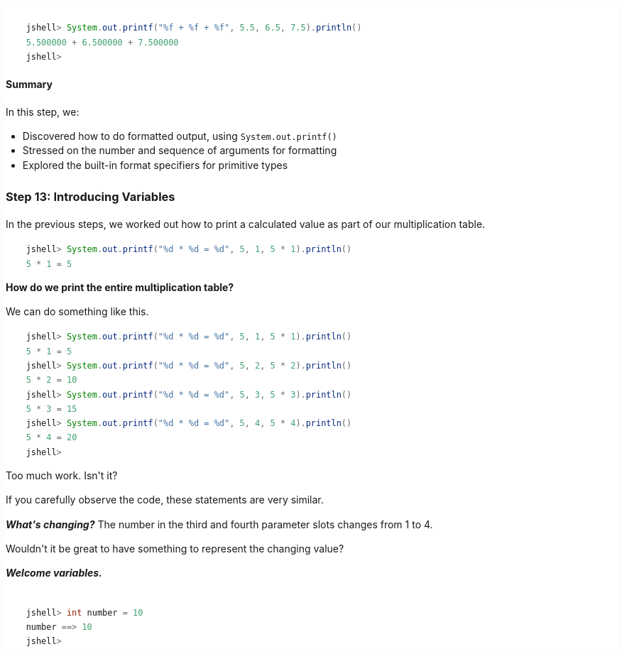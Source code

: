 ```java

	jshell> System.out.printf("%f + %f + %f", 5.5, 6.5, 7.5).println()
	5.500000 + 6.500000 + 7.500000
	jshell>

```

#### Summary

In this step, we:

- Discovered how to do formatted output, using `System.out.printf()`
- Stressed on the number and sequence of arguments for formatting
- Explored the built-in format specifiers for primitive types

### Step 13: Introducing Variables

In the previous steps, we worked out how to print a calculated value as part of our multiplication table.

```java
	jshell> System.out.printf("%d * %d = %d", 5, 1, 5 * 1).println()
	5 * 1 = 5
```

**How do we print the entire multiplication table?**

We can do something like this.

```java
	jshell> System.out.printf("%d * %d = %d", 5, 1, 5 * 1).println()
	5 * 1 = 5
	jshell> System.out.printf("%d * %d = %d", 5, 2, 5 * 2).println()
	5 * 2 = 10
	jshell> System.out.printf("%d * %d = %d", 5, 3, 5 * 3).println()
	5 * 3 = 15
	jshell> System.out.printf("%d * %d = %d", 5, 4, 5 * 4).println()
	5 * 4 = 20
	jshell>

```

Too much work. Isn't it?

If you carefully observe the code, these statements are very similar.

**_What's changing?_** The number in the third and fourth parameter slots changes from 1 to 4.

Wouldn't it be great to have something to represent the changing value?

**_Welcome variables._**

```java

	jshell> int number = 10
	number ==> 10
	jshell>

```
